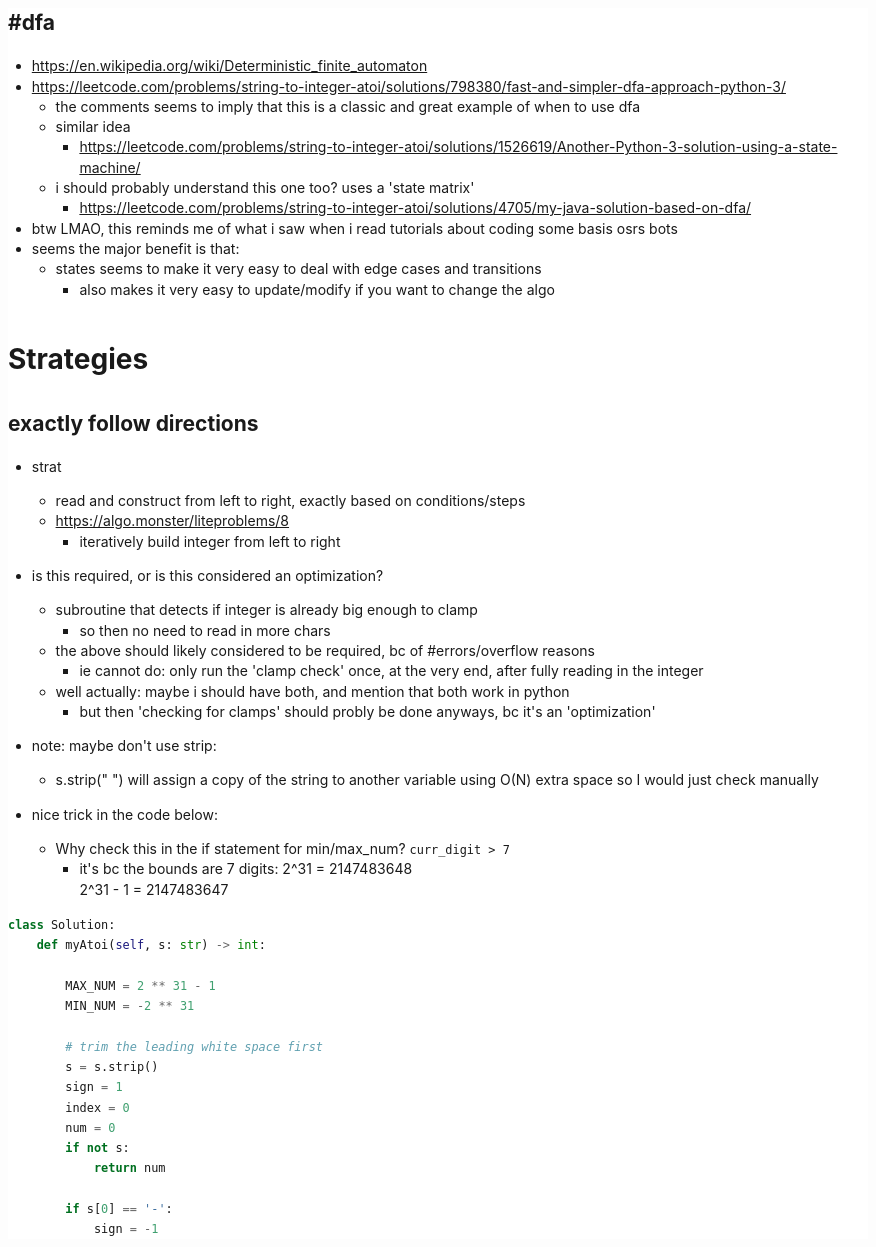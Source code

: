 
## #dfa 

- https://en.wikipedia.org/wiki/Deterministic_finite_automaton
- https://leetcode.com/problems/string-to-integer-atoi/solutions/798380/fast-and-simpler-dfa-approach-python-3/
	- the comments seems to imply that this is a classic and great example of when to use dfa
	- similar idea
		- https://leetcode.com/problems/string-to-integer-atoi/solutions/1526619/Another-Python-3-solution-using-a-state-machine/
	- i should probably understand this one too? uses a 'state matrix'
		- https://leetcode.com/problems/string-to-integer-atoi/solutions/4705/my-java-solution-based-on-dfa/
- btw LMAO, this reminds me of what i saw when i read tutorials about coding some basis osrs bots
- seems the major benefit is that:
	- states seems to make it very easy to deal with edge cases and transitions
		- also makes it very easy to update/modify if you want to change the algo


# Strategies

## exactly follow directions
- strat
	- read and construct from left to right, exactly based on conditions/steps
	- https://algo.monster/liteproblems/8
		- iteratively build integer from left to right
- is this required, or is this considered an optimization?
	- subroutine that detects if integer is already big enough to clamp
		- so then no need to read in more chars
	- the above should likely considered to be required, bc of #errors/overflow reasons
		- ie cannot do: only run the 'clamp check' once, at the very end, after fully reading in the integer
	- well actually: maybe i should have both, and mention that both work in python
		- but then 'checking for clamps' should probly be done anyways, bc it's an 'optimization'

- note: maybe don't use strip:
	- s.strip(" ") will assign a copy of the string to another variable using O(N) extra space so I would just check manually


- nice trick in the code below:
	- Why check this in the if statement for min/max_num?   `curr_digit > 7`
		- it's bc the bounds are 7 digits:
			2^31 = 2147483648  
			2^31 - 1 = 2147483647


```python
class Solution:
    def myAtoi(self, s: str) -> int:
        
        MAX_NUM = 2 ** 31 - 1
        MIN_NUM = -2 ** 31
        
        # trim the leading white space first
        s = s.strip()
        sign = 1
        index = 0
        num = 0
        if not s:
            return num
        
        if s[0] == '-':
            sign = -1
```
